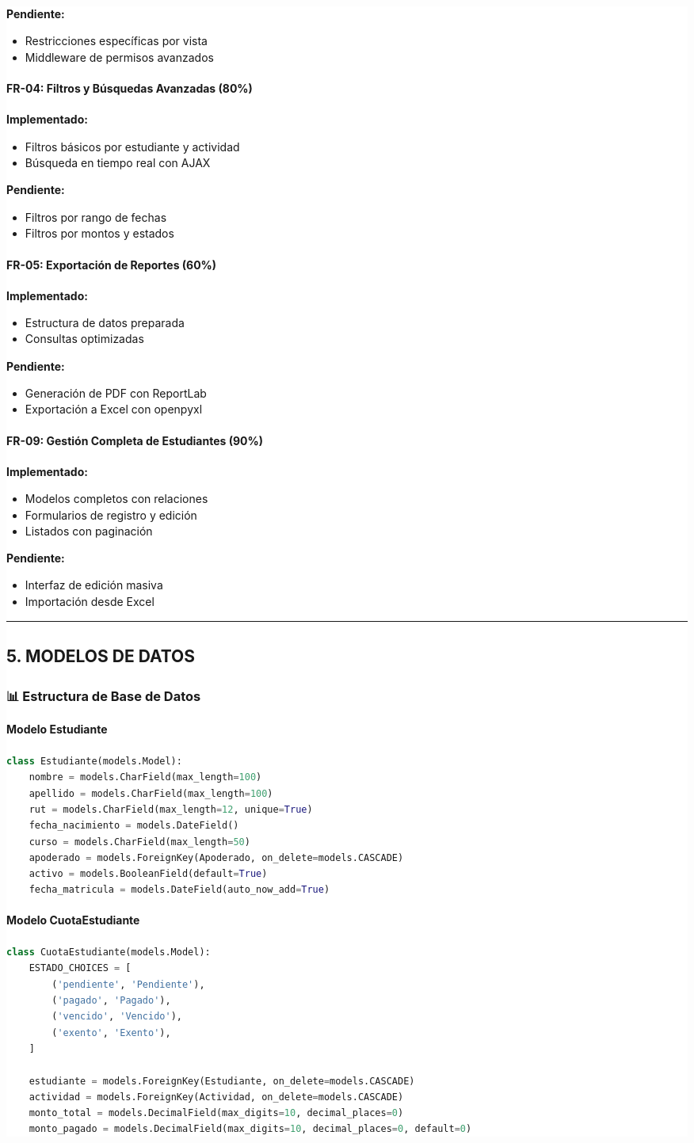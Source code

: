 **Pendiente:**
- Restricciones específicas por vista
- Middleware de permisos avanzados

#### FR-04: Filtros y Búsquedas Avanzadas (80%)
**Implementado:**
- Filtros básicos por estudiante y actividad
- Búsqueda en tiempo real con AJAX

**Pendiente:**
- Filtros por rango de fechas
- Filtros por montos y estados

#### FR-05: Exportación de Reportes (60%)
**Implementado:**
- Estructura de datos preparada
- Consultas optimizadas

**Pendiente:**
- Generación de PDF con ReportLab
- Exportación a Excel con openpyxl

#### FR-09: Gestión Completa de Estudiantes (90%)
**Implementado:**
- Modelos completos con relaciones
- Formularios de registro y edición
- Listados con paginación

**Pendiente:**
- Interfaz de edición masiva
- Importación desde Excel

---

## 5. MODELOS DE DATOS

### 📊 Estructura de Base de Datos

#### Modelo Estudiante
```python
class Estudiante(models.Model):
    nombre = models.CharField(max_length=100)
    apellido = models.CharField(max_length=100)
    rut = models.CharField(max_length=12, unique=True)
    fecha_nacimiento = models.DateField()
    curso = models.CharField(max_length=50)
    apoderado = models.ForeignKey(Apoderado, on_delete=models.CASCADE)
    activo = models.BooleanField(default=True)
    fecha_matricula = models.DateField(auto_now_add=True)
```

#### Modelo CuotaEstudiante
```python
class CuotaEstudiante(models.Model):
    ESTADO_CHOICES = [
        ('pendiente', 'Pendiente'),
        ('pagado', 'Pagado'),
        ('vencido', 'Vencido'),
        ('exento', 'Exento'),
    ]
    
    estudiante = models.ForeignKey(Estudiante, on_delete=models.CASCADE)
    actividad = models.ForeignKey(Actividad, on_delete=models.CASCADE)
    monto_total = models.DecimalField(max_digits=10, decimal_places=0)
    monto_pagado = models.DecimalField(max_digits=10, decimal_places=0, default=0)
```